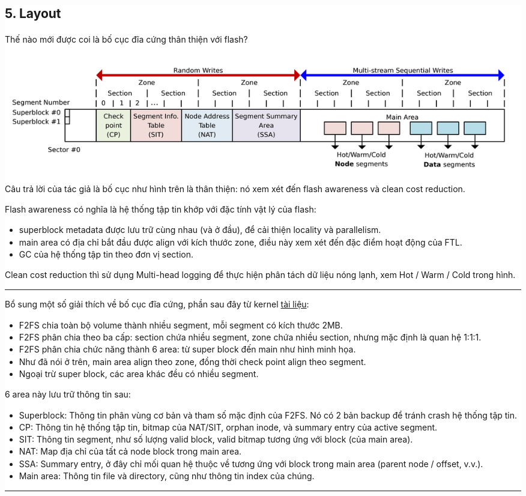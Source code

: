 ## 5. Layout

Thế nào mới được coi là bố cục đĩa cứng thân thiện với flash?

![layout](/assets/img/post/f2fs-paper/f2fs-layout.png)

Câu trả lời của tác giả là bố cục như hình trên là thân thiện: nó xem xét đến flash awareness và clean cost reduction.

Flash awareness có nghĩa là hệ thống tập tin khớp với đặc tính vật lý của flash:

- superblock metadata được lưu trữ cùng nhau (và ở đầu), để cải thiện locality và parallelism.
- main area có địa chỉ bắt đầu được align với kích thước zone, điều này xem xét đến đặc điểm hoạt động của FTL.
- GC của hệ thống tập tin theo đơn vị section.

Clean cost reduction thì sử dụng Multi-head logging để thực hiện phân tách dữ liệu nóng lạnh, xem Hot / Warm / Cold trong hình.

---

Bổ sung một số giải thích về bố cục đĩa cứng, phần sau đây từ kernel [tài liệu](https://www.kernel.org/doc/html/latest/filesystems/f2fs.html#on-disk-layout):

- F2FS chia toàn bộ volume thành nhiều segment, mỗi segment có kích thước 2MB.
- F2FS phân chia theo ba cấp: section chứa nhiều segment, zone chứa nhiều section, nhưng mặc định là quan hệ 1:1:1.
- F2FS phân chia chức năng thành 6 area: từ super block đến main như hình minh họa.
- Như đã nói ở trên, main area align theo zone, đồng thời check point align theo segment.
- Ngoại trừ super block, các area khác đều có nhiều segment.

6 area này lưu trữ thông tin sau:

- Superblock: Thông tin phân vùng cơ bản và tham số mặc định của F2FS. Nó có 2 bản backup để tránh crash hệ thống tập tin.
- CP: Thông tin hệ thống tập tin, bitmap của NAT/SIT, orphan inode, và summary entry của active segment.
- SIT: Thông tin segment, như số lượng valid block, valid bitmap tương ứng với block (của main area).
- NAT: Map địa chỉ của tất cả node block trong main area.
- SSA: Summary entry, ở đây chỉ mối quan hệ thuộc về tương ứng với block trong main area (parent node / offset, v.v.).
- Main area: Thông tin file và directory, cũng như thông tin index của chúng.

---
